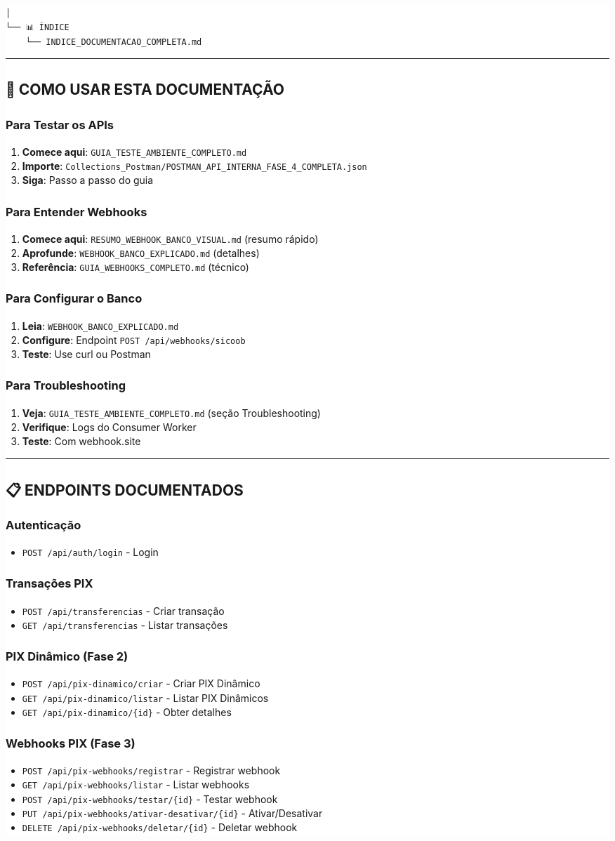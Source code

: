 ```
│
└── 📊 ÍNDICE
    └── INDICE_DOCUMENTACAO_COMPLETA.md
```

---

## 🎯 COMO USAR ESTA DOCUMENTAÇÃO

### Para Testar os APIs

1. **Comece aqui**: `GUIA_TESTE_AMBIENTE_COMPLETO.md`
2. **Importe**: `Collections_Postman/POSTMAN_API_INTERNA_FASE_4_COMPLETA.json`
3. **Siga**: Passo a passo do guia

### Para Entender Webhooks

1. **Comece aqui**: `RESUMO_WEBHOOK_BANCO_VISUAL.md` (resumo rápido)
2. **Aprofunde**: `WEBHOOK_BANCO_EXPLICADO.md` (detalhes)
3. **Referência**: `GUIA_WEBHOOKS_COMPLETO.md` (técnico)

### Para Configurar o Banco

1. **Leia**: `WEBHOOK_BANCO_EXPLICADO.md`
2. **Configure**: Endpoint `POST /api/webhooks/sicoob`
3. **Teste**: Use curl ou Postman

### Para Troubleshooting

1. **Veja**: `GUIA_TESTE_AMBIENTE_COMPLETO.md` (seção Troubleshooting)
2. **Verifique**: Logs do Consumer Worker
3. **Teste**: Com webhook.site

---

## 📋 ENDPOINTS DOCUMENTADOS

### Autenticação
- `POST /api/auth/login` - Login

### Transações PIX
- `POST /api/transferencias` - Criar transação
- `GET /api/transferencias` - Listar transações

### PIX Dinâmico (Fase 2)
- `POST /api/pix-dinamico/criar` - Criar PIX Dinâmico
- `GET /api/pix-dinamico/listar` - Listar PIX Dinâmicos
- `GET /api/pix-dinamico/{id}` - Obter detalhes

### Webhooks PIX (Fase 3)
- `POST /api/pix-webhooks/registrar` - Registrar webhook
- `GET /api/pix-webhooks/listar` - Listar webhooks
- `POST /api/pix-webhooks/testar/{id}` - Testar webhook
- `PUT /api/pix-webhooks/ativar-desativar/{id}` - Ativar/Desativar
- `DELETE /api/pix-webhooks/deletar/{id}` - Deletar webhook
